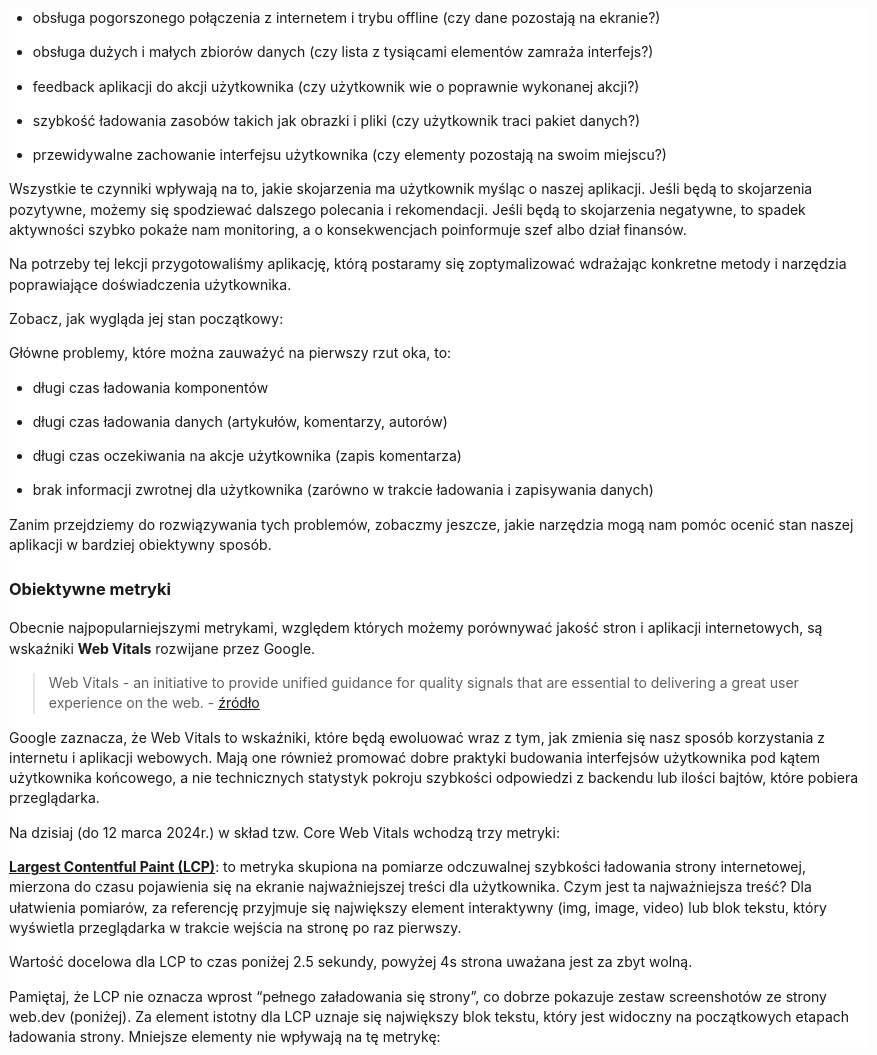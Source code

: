- obsługa pogorszonego połączenia z internetem i trybu offline (czy dane pozostają na ekranie?)
    
- obsługa dużych i małych zbiorów danych (czy lista z tysiącami elementów zamraża interfejs?)
    
- feedback aplikacji do akcji użytkownika (czy użytkownik wie o poprawnie wykonanej akcji?)
    
- szybkość ładowania zasobów takich jak obrazki i pliki (czy użytkownik traci pakiet danych?)
    
- przewidywalne zachowanie interfejsu użytkownika (czy elementy pozostają na swoim miejscu?)
    

Wszystkie te czynniki wpływają na to, jakie skojarzenia ma użytkownik myśląc o naszej aplikacji. Jeśli będą to skojarzenia pozytywne, możemy się spodziewać dalszego polecania i rekomendacji. Jeśli będą to skojarzenia negatywne, to spadek aktywności szybko pokaże nam monitoring, a o konsekwencjach poinformuje szef albo dział finansów.

Na potrzeby tej lekcji przygotowaliśmy aplikację, którą postaramy się zoptymalizować wdrażając konkretne metody i narzędzia poprawiające doświadczenia użytkownika.

Zobacz, jak wygląda jej stan początkowy:


Główne problemy, które można zauważyć na pierwszy rzut oka, to:

- długi czas ładowania komponentów
    

- długi czas ładowania danych (artykułów, komentarzy, autorów)
    
- długi czas oczekiwania na akcje użytkownika (zapis komentarza)
    
- brak informacji zwrotnej dla użytkownika (zarówno w trakcie ładowania i zapisywania danych)
    

Zanim przejdziemy do rozwiązywania tych problemów, zobaczmy jeszcze, jakie narzędzia mogą nam pomóc ocenić stan naszej aplikacji w bardziej obiektywny sposób.

### Obiektywne metryki

Obecnie najpopularniejszymi metrykami, względem których możemy porównywać jakość stron i aplikacji internetowych, są wskaźniki **Web Vitals** rozwijane przez Google.

> Web Vitals - an initiative to provide unified guidance for quality signals that are essential to delivering a great user experience on the web. - [źródło](https://web.dev/explore/learn-core-web-vitals)

Google zaznacza, że Web Vitals to wskaźniki, które będą ewoluować wraz z tym, jak zmienia się nasz sposób korzystania z internetu i aplikacji webowych. Mają one również promować dobre praktyki budowania interfejsów użytkownika pod kątem użytkownika końcowego, a nie technicznych statystyk pokroju szybkości odpowiedzi z backendu lub ilości bajtów, które pobiera przeglądarka.

Na dzisiaj (do 12 marca 2024r.) w skład tzw. Core Web Vitals wchodzą trzy metryki:

[**Largest Contentful Paint (LCP)**](https://web.dev/articles/lcp): to metryka skupiona na pomiarze odczuwalnej szybkości ładowania strony internetowej, mierzona do czasu pojawienia się na ekranie najważniejszej treści dla użytkownika. Czym jest ta najważniejsza treść? Dla ułatwienia pomiarów, za referencję przyjmuje się największy element interaktywny (img, image, video) lub blok tekstu, który wyświetla przeglądarka w trakcie wejścia na stronę po raz pierwszy.

Wartość docelowa dla LCP to czas poniżej 2.5 sekundy, powyżej 4s strona uważana jest za zbyt wolną.

Pamiętaj, że LCP nie oznacza wprost “pełnego załadowania się strony”, co dobrze pokazuje zestaw screenshotów ze strony web.dev (poniżej). Za element istotny dla LCP uznaje się największy blok tekstu, który jest widoczny na początkowych etapach ładowania strony. Mniejsze elementy nie wpływają na tę metrykę:
